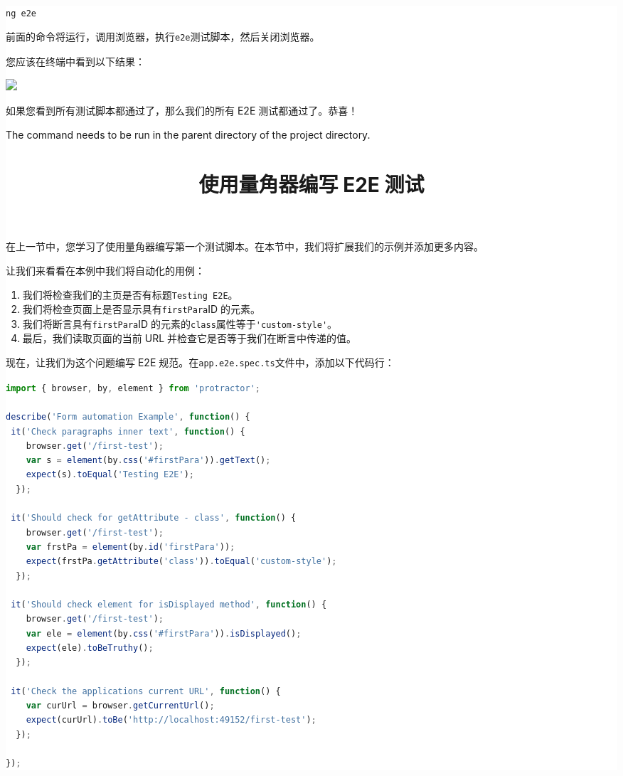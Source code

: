 ```ts
ng e2e

```

前面的命令将运行，调用浏览器，执行`e2e`测试脚本，然后关闭浏览器。

您应该在终端中看到以下结果：

![](assets/88c5d8ec-f9ec-4a0a-a16e-054e5253330c.png)

如果您看到所有测试脚本都通过了，那么我们的所有 E2E 测试都通过了。恭喜！

The command needs to be run in the parent directory of the project directory.

<header>

# 使用量角器编写 E2E 测试

</header>

在上一节中，您学习了使用量角器编写第一个测试脚本。在本节中，我们将扩展我们的示例并添加更多内容。

让我们来看看在本例中我们将自动化的用例：

1.  我们将检查我们的主页是否有标题`Testing E2E`。
2.  我们将检查页面上是否显示具有`firstPara`ID 的元素。
3.  我们将断言具有`firstPara`ID 的元素的`class`属性等于`'custom-style'`。
4.  最后，我们读取页面的当前 URL 并检查它是否等于我们在断言中传递的值。

现在，让我们为这个问题编写 E2E 规范。在`app.e2e.spec.ts`文件中，添加以下代码行：

```ts
import { browser, by, element } from 'protractor';

describe('Form automation Example', function() {
 it('Check paragraphs inner text', function() {
    browser.get('/first-test');
    var s = element(by.css('#firstPara')).getText();
    expect(s).toEqual('Testing E2E');
  });

 it('Should check for getAttribute - class', function() {
    browser.get('/first-test');
    var frstPa = element(by.id('firstPara'));
    expect(frstPa.getAttribute('class')).toEqual('custom-style');
  });

 it('Should check element for isDisplayed method', function() {
    browser.get('/first-test');
    var ele = element(by.css('#firstPara')).isDisplayed();
    expect(ele).toBeTruthy();
  });

 it('Check the applications current URL', function() {
    var curUrl = browser.getCurrentUrl();
    expect(curUrl).toBe('http://localhost:49152/first-test');
  });

});

```
